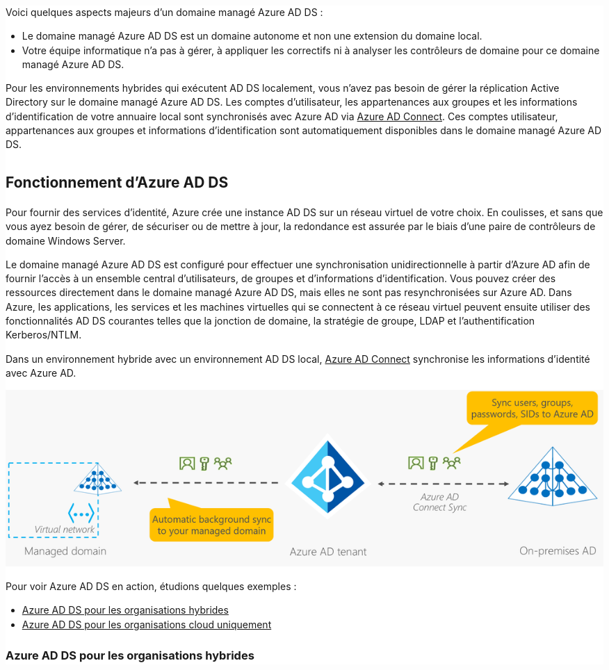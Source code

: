 
Voici quelques aspects majeurs d’un domaine managé Azure AD DS :

* Le domaine managé Azure AD DS est un domaine autonome et non une extension du domaine local.
* Votre équipe informatique n’a pas à gérer, à appliquer les correctifs ni à analyser les contrôleurs de domaine pour ce domaine managé Azure AD DS.

Pour les environnements hybrides qui exécutent AD DS localement, vous n’avez pas besoin de gérer la réplication Active Directory sur le domaine managé Azure AD DS. Les comptes d’utilisateur, les appartenances aux groupes et les informations d’identification de votre annuaire local sont synchronisés avec Azure AD via [Azure AD Connect][azure-ad-connect]. Ces comptes utilisateur, appartenances aux groupes et informations d’identification sont automatiquement disponibles dans le domaine managé Azure AD DS.

## <a name="how-does-azure-ad-ds-work"></a>Fonctionnement d’Azure AD DS

Pour fournir des services d’identité, Azure crée une instance AD DS sur un réseau virtuel de votre choix. En coulisses, et sans que vous ayez besoin de gérer, de sécuriser ou de mettre à jour, la redondance est assurée par le biais d’une paire de contrôleurs de domaine Windows Server.

Le domaine managé Azure AD DS est configuré pour effectuer une synchronisation unidirectionnelle à partir d’Azure AD afin de fournir l’accès à un ensemble central d’utilisateurs, de groupes et d’informations d’identification. Vous pouvez créer des ressources directement dans le domaine managé Azure AD DS, mais elles ne sont pas resynchronisées sur Azure AD. Dans Azure, les applications, les services et les machines virtuelles qui se connectent à ce réseau virtuel peuvent ensuite utiliser des fonctionnalités AD DS courantes telles que la jonction de domaine, la stratégie de groupe, LDAP et l’authentification Kerberos/NTLM.

Dans un environnement hybride avec un environnement AD DS local, [Azure AD Connect][azure-ad-connect] synchronise les informations d’identité avec Azure AD.

![Synchronisation dans Azure AD Domain Services avec Azure AD et Active Directory Domain Services en local à l’aide d’AD Connect](./media/active-directory-domain-services-design-guide/sync-topology.png)

Pour voir Azure AD DS en action, étudions quelques exemples :

* [Azure AD DS pour les organisations hybrides](#azure-ad-ds-for-hybrid-organizations)
* [Azure AD DS pour les organisations cloud uniquement](#azure-ad-ds-for-cloud-only-organizations)

### <a name="azure-ad-ds-for-hybrid-organizations"></a>Azure AD DS pour les organisations hybrides


[compare]: compare-identity-solutions.md
[synchronization]: synchronization.md
[tutorial-create]: tutorial-create-instance.md
[azure-ad-connect]: ../active-directory/hybrid/whatis-azure-ad-connect.md
[password-hash-sync]: ../active-directory/hybrid/how-to-connect-password-hash-synchronization.md
[availability-zones]: ../availability-zones/az-overview.md